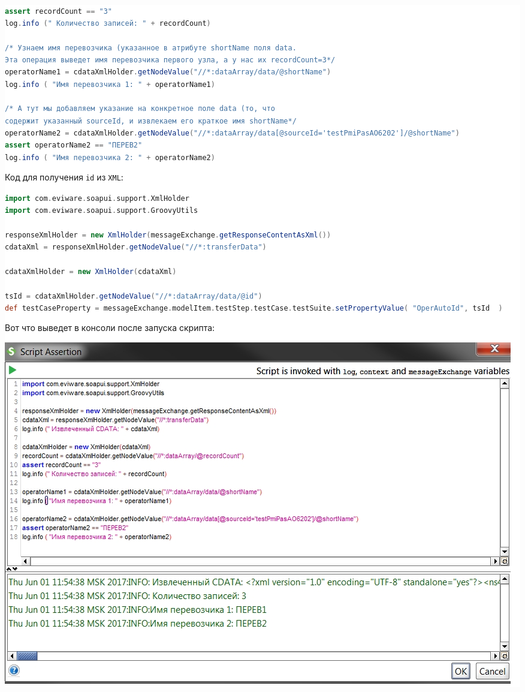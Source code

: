```groovy
assert recordCount == "3" 
log.info (" Количество записей: " + recordCount)

/* Узнаем имя перевозчика (указанное в атрибуте shortName поля data.
Эта операция выведет имя перевозчика первого узла, а у нас их recordCount=3*/
operatorName1 = cdataXmlHolder.getNodeValue("//*:dataArray/data/@shortName")
log.info ( "Имя перевозчика 1: " + operatorName1)

/* А тут мы добавляем указание на конкретное поле data (то, что
содержит указанный sourceId, и извлекаем его краткое имя shortName*/
operatorName2 = cdataXmlHolder.getNodeValue("//*:dataArray/data[@sourceId='testPmiPasAO6202']/@shortName")
assert operatorName2 == "ПЕРЕВ2" 
log.info ( "Имя перевозчика 2: " + operatorName2)
```

Код для получения `id` из `XML`:

```groovy
import com.eviware.soapui.support.XmlHolder
import com.eviware.soapui.support.GroovyUtils

responseXmlHolder = new XmlHolder(messageExchange.getResponseContentAsXml())
cdataXml = responseXmlHolder.getNodeValue("//*:transferData")

cdataXmlHolder = new XmlHolder(cdataXml)

tsId = cdataXmlHolder.getNodeValue("//*:dataArray/data/@id")
def testCaseProperty = messageExchange.modelItem.testStep.testCase.testSuite.setPropertyValue( "OperAutoId", tsId  )
```

Вот что выведет в консоли после запуска скрипта:

![img](img/aws_09.jpg)
